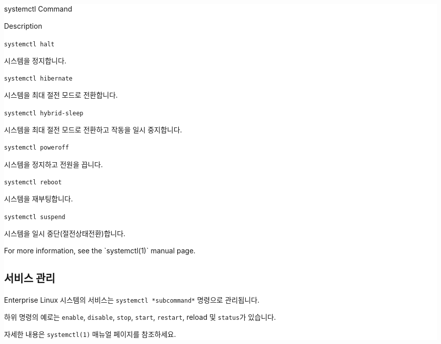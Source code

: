 systemctl Command

</th><th>

Description

</th></tr></thead><tbody><tr><td>

`systemctl halt`

</td><td>

시스템을 정지합니다.

</td></tr><tr><td>

`systemctl hibernate`

</td><td>

시스템을 최대 절전 모드로 전환합니다.

</td></tr><tr><td>

`systemctl hybrid-sleep`

</td><td>

시스템을 최대 절전 모드로 전환하고 작동을 일시 중지합니다.

</td></tr><tr><td>

`systemctl poweroff`

</td><td>

시스템을 정지하고 전원을 끕니다.

</td></tr><tr><td>

`systemctl reboot`

</td><td>

시스템을 재부팅합니다.

</td></tr><tr><td>

`systemctl suspend`

</td><td>

시스템을 일시 중단(절전상태전환)합니다.

</td></tr><tbody></table>
For more information, see the `systemctl(1)` manual page.

## 서비스 관리

Enterprise Linux 시스템의 서비스는 `systemctl *subcommand*` 명령으로 관리됩니다.

하위 명령의 예로는 `enable`, `disable`, `stop`, `start`, `restart`, reload 및 `status`가 있습니다.

자세한 내용은 `systemctl(1)` 매뉴얼 페이지를 참조하세요.
